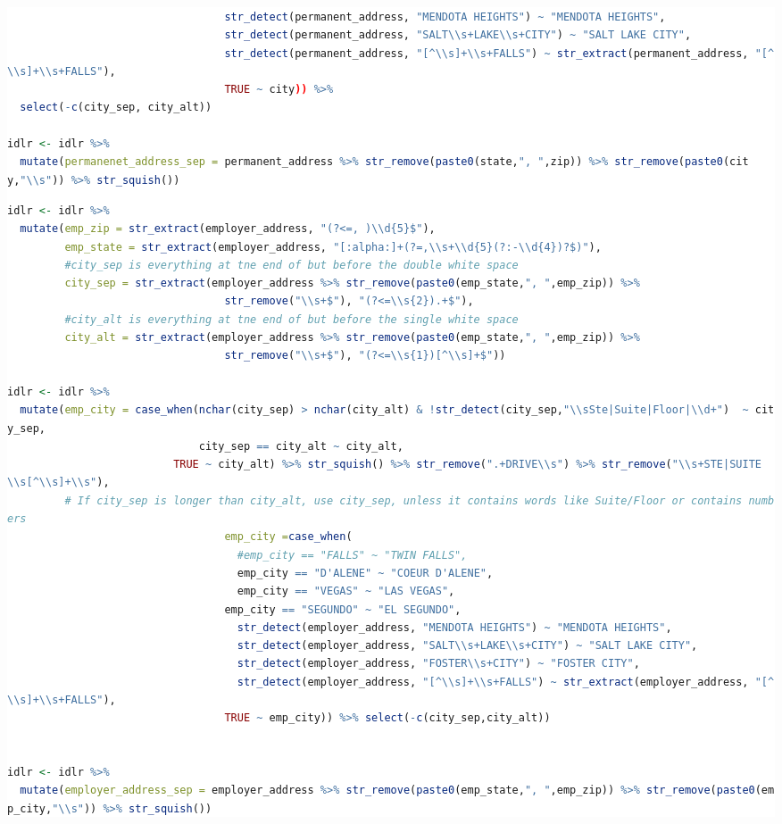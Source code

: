 ``` r
                                  str_detect(permanent_address, "MENDOTA HEIGHTS") ~ "MENDOTA HEIGHTS",
                                  str_detect(permanent_address, "SALT\\s+LAKE\\s+CITY") ~ "SALT LAKE CITY",
                                  str_detect(permanent_address, "[^\\s]+\\s+FALLS") ~ str_extract(permanent_address, "[^\\s]+\\s+FALLS"),
                                  TRUE ~ city)) %>% 
  select(-c(city_sep, city_alt))

idlr <- idlr %>% 
  mutate(permanenet_address_sep = permanent_address %>% str_remove(paste0(state,", ",zip)) %>% str_remove(paste0(city,"\\s")) %>% str_squish())
```

``` r
idlr <- idlr %>% 
  mutate(emp_zip = str_extract(employer_address, "(?<=, )\\d{5}$"),
         emp_state = str_extract(employer_address, "[:alpha:]+(?=,\\s+\\d{5}(?:-\\d{4})?$)"),
         #city_sep is everything at tne end of but before the double white space
         city_sep = str_extract(employer_address %>% str_remove(paste0(emp_state,", ",emp_zip)) %>% 
                                  str_remove("\\s+$"), "(?<=\\s{2}).+$"),
         #city_alt is everything at tne end of but before the single white space
         city_alt = str_extract(employer_address %>% str_remove(paste0(emp_state,", ",emp_zip)) %>% 
                                  str_remove("\\s+$"), "(?<=\\s{1})[^\\s]+$"))

idlr <- idlr %>% 
  mutate(emp_city = case_when(nchar(city_sep) > nchar(city_alt) & !str_detect(city_sep,"\\sSte|Suite|Floor|\\d+")  ~ city_sep,
                              city_sep == city_alt ~ city_alt,
                          TRUE ~ city_alt) %>% str_squish() %>% str_remove(".+DRIVE\\s") %>% str_remove("\\s+STE|SUITE\\s[^\\s]+\\s"),
         # If city_sep is longer than city_alt, use city_sep, unless it contains words like Suite/Floor or contains numbers
                                  emp_city =case_when(
                                    #emp_city == "FALLS" ~ "TWIN FALLS",
                                    emp_city == "D'ALENE" ~ "COEUR D'ALENE", 
                                    emp_city == "VEGAS" ~ "LAS VEGAS",
                                  emp_city == "SEGUNDO" ~ "EL SEGUNDO",
                                    str_detect(employer_address, "MENDOTA HEIGHTS") ~ "MENDOTA HEIGHTS",
                                    str_detect(employer_address, "SALT\\s+LAKE\\s+CITY") ~ "SALT LAKE CITY",
                                    str_detect(employer_address, "FOSTER\\s+CITY") ~ "FOSTER CITY",
                                    str_detect(employer_address, "[^\\s]+\\s+FALLS") ~ str_extract(employer_address, "[^\\s]+\\s+FALLS"),
                                  TRUE ~ emp_city)) %>% select(-c(city_sep,city_alt))


idlr <- idlr %>% 
  mutate(employer_address_sep = employer_address %>% str_remove(paste0(emp_state,", ",emp_zip)) %>% str_remove(paste0(emp_city,"\\s")) %>% str_squish())
```
